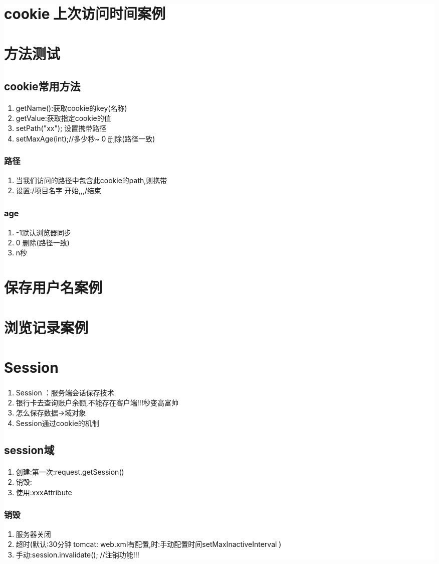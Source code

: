 
# cookie 上次访问时间案例 #


# 方法测试 #
## cookie常用方法 ##
1. getName():获取cookie的key(名称)
2. getValue:获取指定cookie的值
3. setPath("xx"); 设置携带路径
4. setMaxAge(int);//多少秒~ 0 删除(路径一致)  


### 路径 ###
1. 当我们访问的路径中包含此cookie的path,则携带
2. 设置:/项目名字 开始,,,/结束

### age ###
1. -1默认浏览器同步
2. 0 删除(路径一致)  
3. n秒


# 保存用户名案例 #



# 浏览记录案例 #







# Session #
1. Session	：服务端会话保存技术
2. 银行卡去查询账户余额,不能存在客户端!!!秒变高富帅
3. 怎么保存数据->域对象
4. Session通过cookie的机制


## session域 ##
1. 创建:第一次:request.getSession()
2. 销毁:
3. 使用:xxxAttribute


### 销毁 ###
1. 服务器关闭
2. 超时(默认:30分钟 tomcat: web.xml有配置,时:手动配置时间setMaxInactiveInterval )
3. 手动:session.invalidate(); //注销功能!!!
